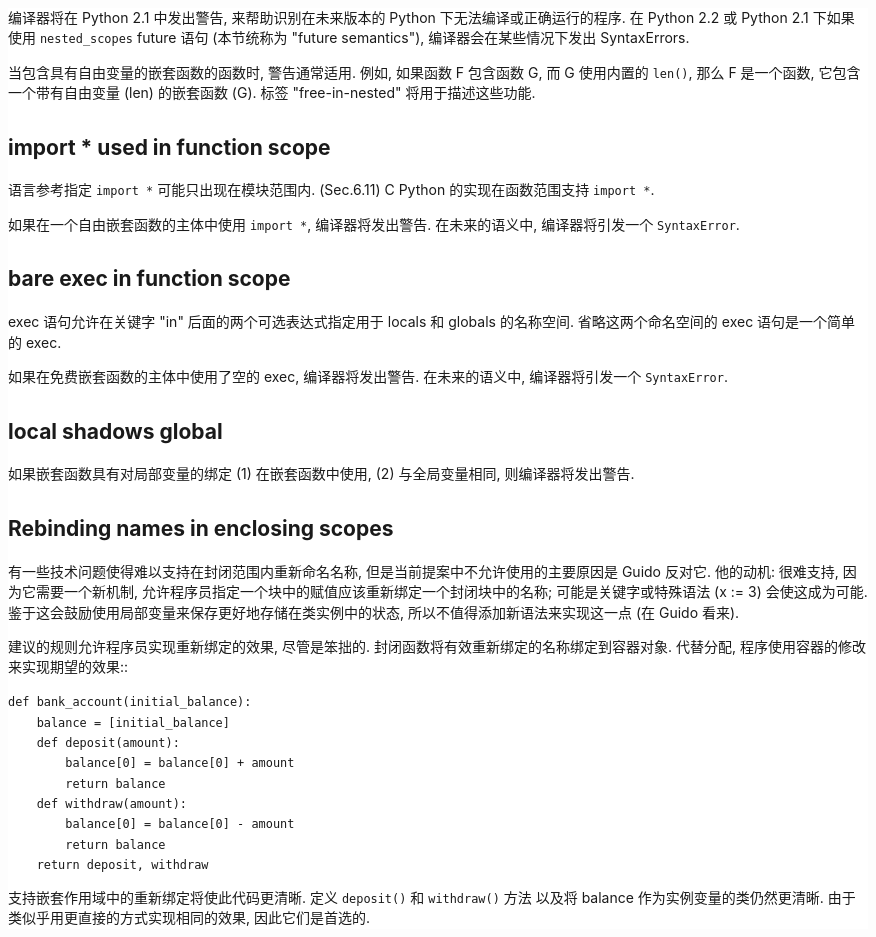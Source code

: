 编译器将在 Python 2.1 中发出警告, 来帮助识别在未来版本的 Python 下无法编译或正确运行的程序.
在 Python 2.2 或 Python 2.1 下如果使用 ``nested_scopes`` future 语句
(本节统称为 "future semantics"), 编译器会在某些情况下发出 SyntaxErrors.

当包含具有自由变量的嵌套函数的函数时, 警告通常适用.
例如, 如果函数 F 包含函数 G, 而 G 使用内置的 ``len()``,
那么 F 是一个函数, 它包含一个带有自由变量 (len) 的嵌套函数 (G).
标签 "free-in-nested" 将用于描述这些功能.

import * used in function scope
-------------------------------

语言参考指定 ``import *`` 可能只出现在模块范围内.
(Sec.6.11) C Python 的实现在函数范围支持 ``import *``.

如果在一个自由嵌套函数的主体中使用 ``import *``, 编译器将发出警告.
在未来的语义中, 编译器将引发一个 ``SyntaxError``.

bare exec in function scope
---------------------------

exec 语句允许在关键字 "in" 后面的两个可选表达式指定用于 locals 和 globals 的名称空间.
省略这两个命名空间的 exec 语句是一个简单的 exec.

如果在免费嵌套函数的主体中使用了空的 exec, 编译器将发出警告.
在未来的语义中, 编译器将引发一个 ``SyntaxError``.

local shadows global
--------------------

如果嵌套函数具有对局部变量的绑定 (1) 在嵌套函数中使用,
(2) 与全局变量相同, 则编译器将发出警告.

Rebinding names in enclosing scopes
-----------------------------------

有一些技术问题使得难以支持在封闭范围内重新命名名称, 但是当前提案中不允许使用的主要原因是 Guido 反对它.
他的动机: 很难支持, 因为它需要一个新机制, 允许程序员指定一个块中的赋值应该重新绑定一个封闭块中的名称;
可能是关键字或特殊语法 (x := 3) 会使这成为可能. 鉴于这会鼓励使用局部变量来保存更好地存储在类实例中的状态,
所以不值得添加新语法来实现这一点 (在 Guido 看来).

建议的规则允许程序员实现重新绑定的效果, 尽管是笨拙的.
封闭函数将有效重新绑定的名称绑定到容器对象.
代替分配, 程序使用容器的修改来实现期望的效果::

    def bank_account(initial_balance):
        balance = [initial_balance]
        def deposit(amount):
            balance[0] = balance[0] + amount
            return balance
        def withdraw(amount):
            balance[0] = balance[0] - amount
            return balance
        return deposit, withdraw

支持嵌套作用域中的重新绑定将使此代码更清晰. 定义 ``deposit()`` 和 ``withdraw()`` 方法
以及将 balance 作为实例变量的类仍然更清晰. 由于类似乎用更直接的方式实现相同的效果, 因此它们是首选的.
